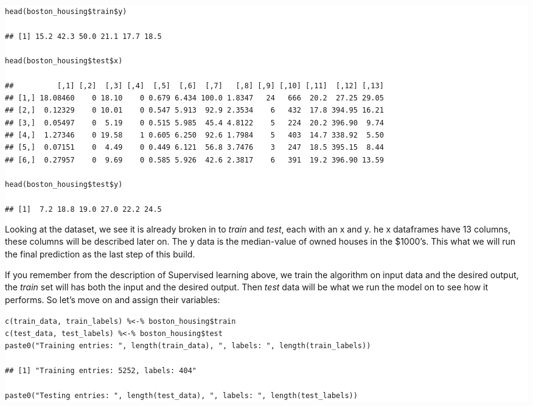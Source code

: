     head(boston_housing$train$y)

    ## [1] 15.2 42.3 50.0 21.1 17.7 18.5

    head(boston_housing$test$x)

    ##          [,1] [,2]  [,3] [,4]  [,5]  [,6]  [,7]   [,8] [,9] [,10] [,11]  [,12] [,13]
    ## [1,] 18.08460    0 18.10    0 0.679 6.434 100.0 1.8347   24   666  20.2  27.25 29.05
    ## [2,]  0.12329    0 10.01    0 0.547 5.913  92.9 2.3534    6   432  17.8 394.95 16.21
    ## [3,]  0.05497    0  5.19    0 0.515 5.985  45.4 4.8122    5   224  20.2 396.90  9.74
    ## [4,]  1.27346    0 19.58    1 0.605 6.250  92.6 1.7984    5   403  14.7 338.92  5.50
    ## [5,]  0.07151    0  4.49    0 0.449 6.121  56.8 3.7476    3   247  18.5 395.15  8.44
    ## [6,]  0.27957    0  9.69    0 0.585 5.926  42.6 2.3817    6   391  19.2 396.90 13.59

    head(boston_housing$test$y)

    ## [1]  7.2 18.8 19.0 27.0 22.2 24.5

Looking at the dataset, we see it is already broken in to *train* and
*test*, each with an x and y. he x dataframes have 13 columns, these
columns will be described later on. The y data is the median-value of
owned houses in the $1000’s. This what we will run the final prediction
as the last step of this build.

If you remember from the description of Supervised learning above, we
train the algorithm on input data and the desired output, the *train*
set will has both the input and the desired output. Then *test* data
will be what we run the model on to see how it performs. So let’s move
on and assign their variables:

    c(train_data, train_labels) %<-% boston_housing$train
    c(test_data, test_labels) %<-% boston_housing$test
    paste0("Training entries: ", length(train_data), ", labels: ", length(train_labels))

    ## [1] "Training entries: 5252, labels: 404"

    paste0("Testing entries: ", length(test_data), ", labels: ", length(test_labels))
